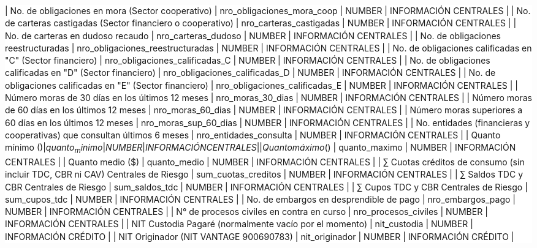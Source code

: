| No. de obligaciones en mora (Sector cooperativo)                                                                                                                                                               | nro_obligaciones_mora_coop       | NUMBER     | INFORMACIÓN CENTRALES  |
| No. de carteras castigadas (Sector financiero o cooperativo)                                                                                                                                                   | nro_carteras_castigadas          | NUMBER     | INFORMACIÓN CENTRALES  |
| No. de carteras en dudoso recaudo                                                                                                                                                                              | nro_carteras_dudoso              | NUMBER     | INFORMACIÓN CENTRALES  |
| No. de obligaciones reestructuradas                                                                                                                                                                            | nro_obligaciones_reestructuradas | NUMBER     | INFORMACIÓN CENTRALES  |
| No. de obligaciones calificadas en "C" (Sector financiero)                                                                                                                                                     | nro_obligaciones_calificadas_C   | NUMBER     | INFORMACIÓN CENTRALES  |
| No. de obligaciones calificadas en "D" (Sector financiero)                                                                                                                                                     | nro_obligaciones_calificadas_D   | NUMBER     | INFORMACIÓN CENTRALES  |
| No. de obligaciones calificadas en "E" (Sector financiero)                                                                                                                                                     | nro_obligaciones_calificadas_E   | NUMBER     | INFORMACIÓN CENTRALES  |
| Número moras de 30 días en los últimos 12 meses                                                                                                                                                                | nro_moras_30_dias                | NUMBER     | INFORMACIÓN CENTRALES  |
| Número moras de 60 días en los últimos 12 meses                                                                                                                                                                | nro_moras_60_dias                | NUMBER     | INFORMACIÓN CENTRALES  |
| Número moras superiores a 60 días en los últimos 12 meses                                                                                                                                                      | nro_moras_sup_60_dias            | NUMBER     | INFORMACIÓN CENTRALES  |
| No. entidades (financieras y cooperativas) que consultan últimos 6 meses                                                                                                                                       | nro_entidades_consulta           | NUMBER     | INFORMACIÓN CENTRALES  |
| Quanto mínimo ($)                                                                                                                                                                                              | quanto_minimo                    | NUMBER     | INFORMACIÓN CENTRALES  |
| Quanto máximo ($)                                                                                                                                                                                              | quanto_maximo                    | NUMBER     | INFORMACIÓN CENTRALES  |
| Quanto medio ($)                                                                                                                                                                                               | quanto_medio                     | NUMBER     | INFORMACIÓN CENTRALES  |
| ∑ Cuotas créditos de consumo (sin incluir TDC, CBR ni CAV) Centrales de Riesgo                                                                                                                                 | sum_cuotas_creditos              | NUMBER     | INFORMACIÓN CENTRALES  |
| ∑ Saldos TDC y CBR Centrales de Riesgo                                                                                                                                                                         | sum_saldos_tdc                   | NUMBER     | INFORMACIÓN CENTRALES  |
| ∑ Cupos TDC y CBR Centrales de Riesgo                                                                                                                                                                          | sum_cupos_tdc                    | NUMBER     | INFORMACIÓN CENTRALES  |
| No. de embargos en desprendible de pago                                                                                                                                                                        | nro_embargos_pago                | NUMBER     | INFORMACIÓN CENTRALES  |
| N° de procesos civiles en contra en curso                                                                                                                                                                      | nro_procesos_civiles             | NUMBER     | INFORMACIÓN CENTRALES  |
| NIT Custodia Pagaré (normalmente vacío por el momento)                                                                                                                                                         | nit_custodia                     | NUMBER     | INFORMACIÓN CRÉDITO    |
| NIT Originador (NIT VANTAGE 900690783)                                                                                                                                                                         | nit_originador                   | NUMBER     | INFORMACIÓN CRÉDITO    |